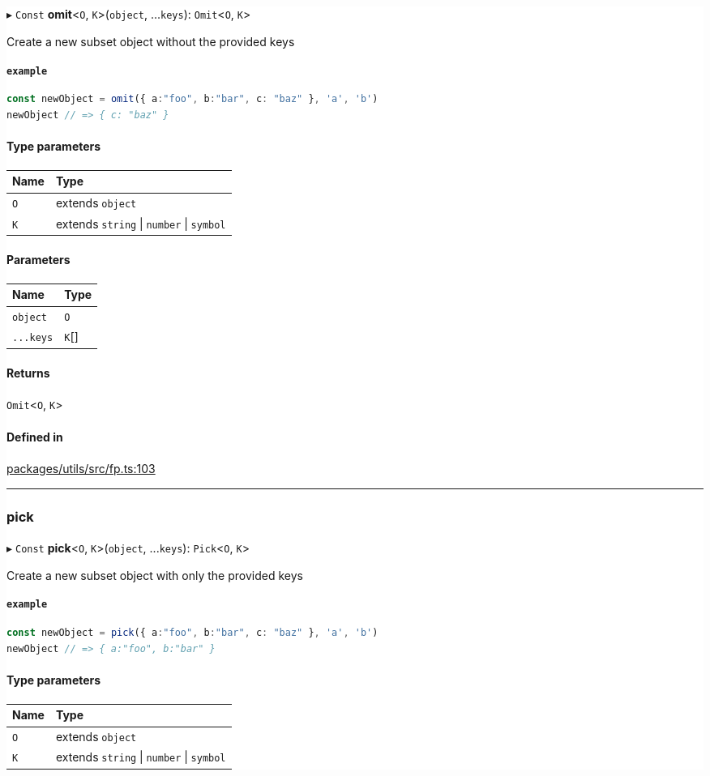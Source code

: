 ▸ `Const` **omit**<`O`, `K`\>(`object`, ...`keys`): `Omit`<`O`, `K`\>

Create a new subset object without the provided keys

**`example`**
```ts
const newObject = omit({ a:"foo", b:"bar", c: "baz" }, 'a', 'b')
newObject // => { c: "baz" }
```

#### Type parameters

| Name | Type |
| :------ | :------ |
| `O` | extends `object` |
| `K` | extends `string` \| `number` \| `symbol` |

#### Parameters

| Name | Type |
| :------ | :------ |
| `object` | `O` |
| `...keys` | `K`[] |

#### Returns

`Omit`<`O`, `K`\>

#### Defined in

[packages/utils/src/fp.ts:103](https://github.com/davedbase/solid-primitives/blob/db2edff/packages/utils/src/fp.ts#L103)

___

### pick

▸ `Const` **pick**<`O`, `K`\>(`object`, ...`keys`): `Pick`<`O`, `K`\>

Create a new subset object with only the provided keys

**`example`**
```ts
const newObject = pick({ a:"foo", b:"bar", c: "baz" }, 'a', 'b')
newObject // => { a:"foo", b:"bar" }
```

#### Type parameters

| Name | Type |
| :------ | :------ |
| `O` | extends `object` |
| `K` | extends `string` \| `number` \| `symbol` |
